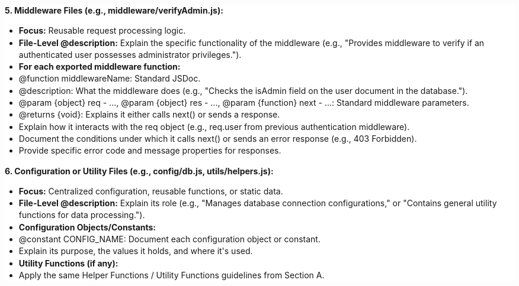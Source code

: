 **5. Middleware Files (e.g., middleware/verifyAdmin.js):**  
* **Focus:** Reusable request processing logic.  
* **File-Level @description:** Explain the specific functionality of the middleware (e.g., "Provides middleware to verify if an authenticated user possesses administrator privileges.").  
* **For each exported middleware function:**  
* @function middlewareName: Standard JSDoc.  
* @description: What the middleware does (e.g., "Checks the isAdmin field on the user document in the database.").  
* @param {object} req - ..., @param {object} res - ..., @param {function} next - ...: Standard middleware parameters.  
* @returns {void}: Explains it either calls next() or sends a response.  
* Explain how it interacts with the req object (e.g., req.user from previous authentication middleware).  
* Document the conditions under which it calls next() or sends an error response (e.g., 403 Forbidden).  
* Provide specific error code and message properties for responses.

**6. Configuration or Utility Files (e.g., config/db.js, utils/helpers.js):**  
* **Focus:** Centralized configuration, reusable functions, or static data.  
* **File-Level @description:** Explain its role (e.g., "Manages database connection configurations," or "Contains general utility functions for data processing.").  
* **Configuration Objects/Constants:**  
* @constant CONFIG_NAME: Document each configuration object or constant.  
* Explain its purpose, the values it holds, and where it's used.  
* **Utility Functions (if any):**  
* Apply the same Helper Functions / Utility Functions guidelines from Section A.